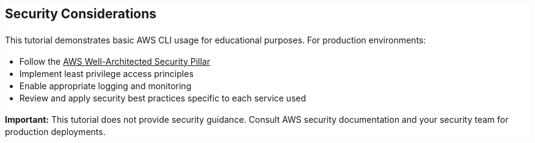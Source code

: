 ## Security Considerations

This tutorial demonstrates basic AWS CLI usage for educational purposes. For production environments:
- Follow the [AWS Well-Architected Security Pillar](https://docs.aws.amazon.com/wellarchitected/latest/security-pillar/)
- Implement least privilege access principles
- Enable appropriate logging and monitoring
- Review and apply security best practices specific to each service used

**Important:** This tutorial does not provide security guidance. Consult AWS security documentation and your security team for production deployments.